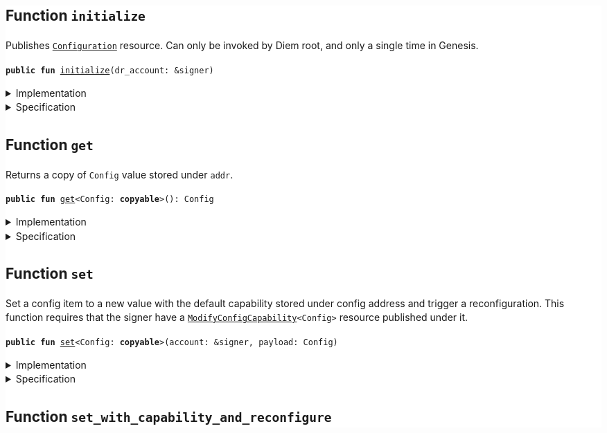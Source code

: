 

<a name="0x1_DiemConfig_initialize"></a>

## Function `initialize`

Publishes <code><a href="DiemConfig.md#0x1_DiemConfig_Configuration">Configuration</a></code> resource. Can only be invoked by Diem root, and only a single time in Genesis.


<pre><code><b>public</b> <b>fun</b> <a href="DiemConfig.md#0x1_DiemConfig_initialize">initialize</a>(dr_account: &signer)
</code></pre>



<details><summary>Implementation</summary></details>

<details><summary>Specification</summary></details>

<a name="0x1_DiemConfig_get"></a>

## Function `get`

Returns a copy of <code>Config</code> value stored under <code>addr</code>.


<pre><code><b>public</b> <b>fun</b> <a href="DiemConfig.md#0x1_DiemConfig_get">get</a>&lt;Config: <b>copyable</b>&gt;(): Config
</code></pre>



<details><summary>Implementation</summary></details>

<details><summary>Specification</summary></details>

<a name="0x1_DiemConfig_set"></a>

## Function `set`

Set a config item to a new value with the default capability stored under config address and trigger a
reconfiguration. This function requires that the signer have a <code><a href="DiemConfig.md#0x1_DiemConfig_ModifyConfigCapability">ModifyConfigCapability</a>&lt;Config&gt;</code>
resource published under it.


<pre><code><b>public</b> <b>fun</b> <a href="DiemConfig.md#0x1_DiemConfig_set">set</a>&lt;Config: <b>copyable</b>&gt;(account: &signer, payload: Config)
</code></pre>



<details><summary>Implementation</summary></details>

<details><summary>Specification</summary></details>

<a name="0x1_DiemConfig_set_with_capability_and_reconfigure"></a>

## Function `set_with_capability_and_reconfigure`
